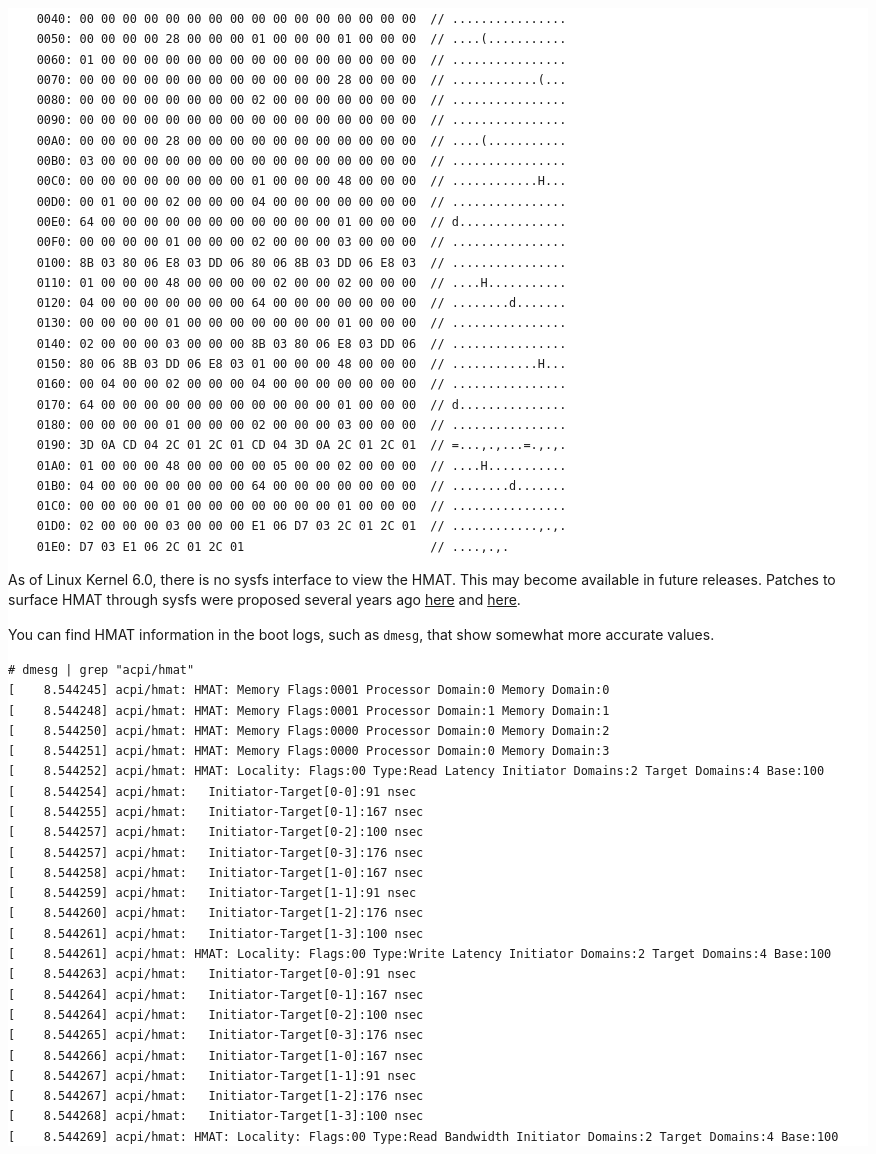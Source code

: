 ```
    0040: 00 00 00 00 00 00 00 00 00 00 00 00 00 00 00 00  // ................
    0050: 00 00 00 00 28 00 00 00 01 00 00 00 01 00 00 00  // ....(...........
    0060: 01 00 00 00 00 00 00 00 00 00 00 00 00 00 00 00  // ................
    0070: 00 00 00 00 00 00 00 00 00 00 00 00 28 00 00 00  // ............(...
    0080: 00 00 00 00 00 00 00 00 02 00 00 00 00 00 00 00  // ................
    0090: 00 00 00 00 00 00 00 00 00 00 00 00 00 00 00 00  // ................
    00A0: 00 00 00 00 28 00 00 00 00 00 00 00 00 00 00 00  // ....(...........
    00B0: 03 00 00 00 00 00 00 00 00 00 00 00 00 00 00 00  // ................
    00C0: 00 00 00 00 00 00 00 00 01 00 00 00 48 00 00 00  // ............H...
    00D0: 00 01 00 00 02 00 00 00 04 00 00 00 00 00 00 00  // ................
    00E0: 64 00 00 00 00 00 00 00 00 00 00 00 01 00 00 00  // d...............
    00F0: 00 00 00 00 01 00 00 00 02 00 00 00 03 00 00 00  // ................
    0100: 8B 03 80 06 E8 03 DD 06 80 06 8B 03 DD 06 E8 03  // ................
    0110: 01 00 00 00 48 00 00 00 00 02 00 00 02 00 00 00  // ....H...........
    0120: 04 00 00 00 00 00 00 00 64 00 00 00 00 00 00 00  // ........d.......
    0130: 00 00 00 00 01 00 00 00 00 00 00 00 01 00 00 00  // ................
    0140: 02 00 00 00 03 00 00 00 8B 03 80 06 E8 03 DD 06  // ................
    0150: 80 06 8B 03 DD 06 E8 03 01 00 00 00 48 00 00 00  // ............H...
    0160: 00 04 00 00 02 00 00 00 04 00 00 00 00 00 00 00  // ................
    0170: 64 00 00 00 00 00 00 00 00 00 00 00 01 00 00 00  // d...............
    0180: 00 00 00 00 01 00 00 00 02 00 00 00 03 00 00 00  // ................
    0190: 3D 0A CD 04 2C 01 2C 01 CD 04 3D 0A 2C 01 2C 01  // =...,.,...=.,.,.
    01A0: 01 00 00 00 48 00 00 00 00 05 00 00 02 00 00 00  // ....H...........
    01B0: 04 00 00 00 00 00 00 00 64 00 00 00 00 00 00 00  // ........d.......
    01C0: 00 00 00 00 01 00 00 00 00 00 00 00 01 00 00 00  // ................
    01D0: 02 00 00 00 03 00 00 00 E1 06 D7 03 2C 01 2C 01  // ............,.,.
    01E0: D7 03 E1 06 2C 01 2C 01                          // ....,.,.
```

As of Linux Kernel 6.0, there is no sysfs interface to view the HMAT. This may become available in future releases. Patches to surface HMAT through sysfs were proposed several years ago [here](https://lwn.net/Articles/724562/) and [here](https://lwn.net/Articles/724562/).

You can find HMAT information in the boot logs, such as `dmesg`, that show somewhat more accurate values.

```
# dmesg | grep "acpi/hmat"
[    8.544245] acpi/hmat: HMAT: Memory Flags:0001 Processor Domain:0 Memory Domain:0
[    8.544248] acpi/hmat: HMAT: Memory Flags:0001 Processor Domain:1 Memory Domain:1
[    8.544250] acpi/hmat: HMAT: Memory Flags:0000 Processor Domain:0 Memory Domain:2
[    8.544251] acpi/hmat: HMAT: Memory Flags:0000 Processor Domain:0 Memory Domain:3
[    8.544252] acpi/hmat: HMAT: Locality: Flags:00 Type:Read Latency Initiator Domains:2 Target Domains:4 Base:100
[    8.544254] acpi/hmat:   Initiator-Target[0-0]:91 nsec
[    8.544255] acpi/hmat:   Initiator-Target[0-1]:167 nsec
[    8.544257] acpi/hmat:   Initiator-Target[0-2]:100 nsec
[    8.544257] acpi/hmat:   Initiator-Target[0-3]:176 nsec
[    8.544258] acpi/hmat:   Initiator-Target[1-0]:167 nsec
[    8.544259] acpi/hmat:   Initiator-Target[1-1]:91 nsec
[    8.544260] acpi/hmat:   Initiator-Target[1-2]:176 nsec
[    8.544261] acpi/hmat:   Initiator-Target[1-3]:100 nsec
[    8.544261] acpi/hmat: HMAT: Locality: Flags:00 Type:Write Latency Initiator Domains:2 Target Domains:4 Base:100
[    8.544263] acpi/hmat:   Initiator-Target[0-0]:91 nsec
[    8.544264] acpi/hmat:   Initiator-Target[0-1]:167 nsec
[    8.544264] acpi/hmat:   Initiator-Target[0-2]:100 nsec
[    8.544265] acpi/hmat:   Initiator-Target[0-3]:176 nsec
[    8.544266] acpi/hmat:   Initiator-Target[1-0]:167 nsec
[    8.544267] acpi/hmat:   Initiator-Target[1-1]:91 nsec
[    8.544267] acpi/hmat:   Initiator-Target[1-2]:176 nsec
[    8.544268] acpi/hmat:   Initiator-Target[1-3]:100 nsec
[    8.544269] acpi/hmat: HMAT: Locality: Flags:00 Type:Read Bandwidth Initiator Domains:2 Target Domains:4 Base:100
```